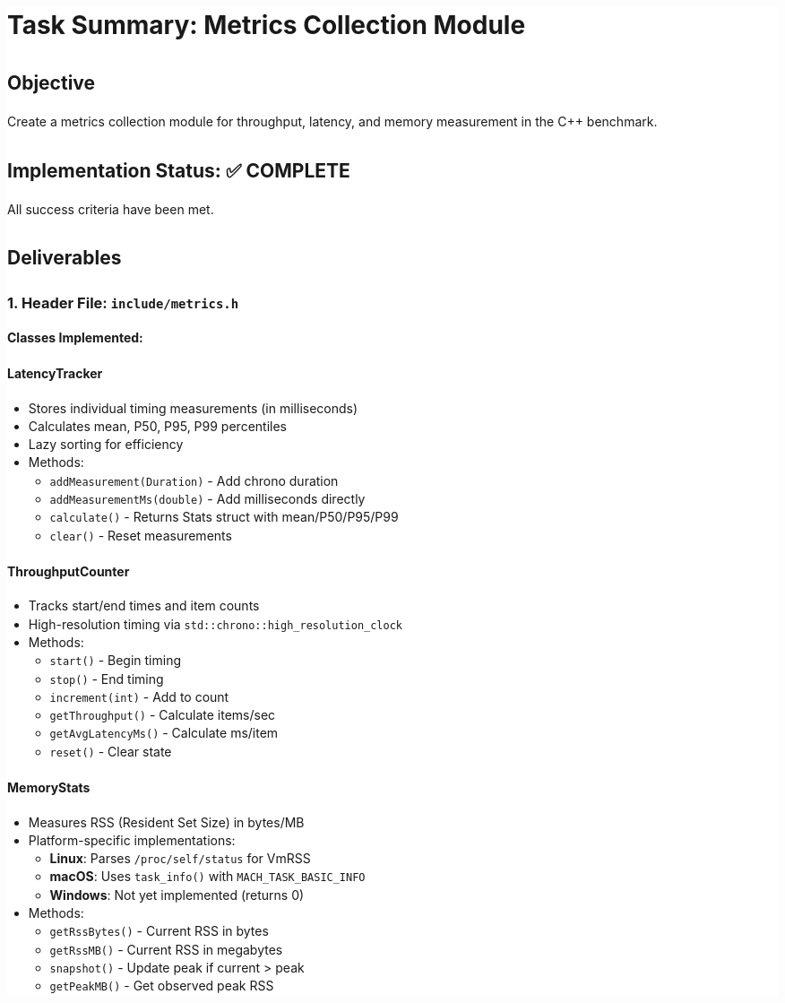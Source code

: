 # Task Summary: Metrics Collection Module

## Objective
Create a metrics collection module for throughput, latency, and memory measurement in the C++ benchmark.

## Implementation Status: ✅ COMPLETE

All success criteria have been met.

## Deliverables

### 1. Header File: `include/metrics.h`

**Classes Implemented:**

#### LatencyTracker
- Stores individual timing measurements (in milliseconds)
- Calculates mean, P50, P95, P99 percentiles
- Lazy sorting for efficiency
- Methods:
  - `addMeasurement(Duration)` - Add chrono duration
  - `addMeasurementMs(double)` - Add milliseconds directly
  - `calculate()` - Returns Stats struct with mean/P50/P95/P99
  - `clear()` - Reset measurements

#### ThroughputCounter
- Tracks start/end times and item counts
- High-resolution timing via `std::chrono::high_resolution_clock`
- Methods:
  - `start()` - Begin timing
  - `stop()` - End timing
  - `increment(int)` - Add to count
  - `getThroughput()` - Calculate items/sec
  - `getAvgLatencyMs()` - Calculate ms/item
  - `reset()` - Clear state

#### MemoryStats
- Measures RSS (Resident Set Size) in bytes/MB
- Platform-specific implementations:
  - **Linux**: Parses `/proc/self/status` for VmRSS
  - **macOS**: Uses `task_info()` with `MACH_TASK_BASIC_INFO`
  - **Windows**: Not yet implemented (returns 0)
- Methods:
  - `getRssBytes()` - Current RSS in bytes
  - `getRssMB()` - Current RSS in megabytes
  - `snapshot()` - Update peak if current > peak
  - `getPeakMB()` - Get observed peak RSS
